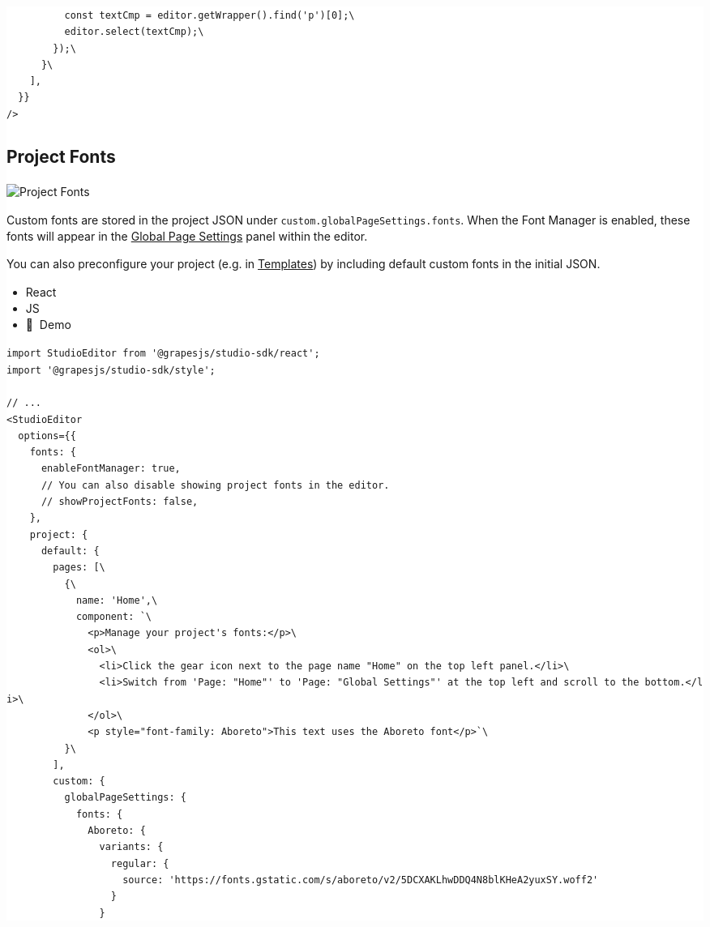 ```codeBlockLines_AdAo
          const textCmp = editor.getWrapper().find('p')[0];\
          editor.select(textCmp);\
        });\
      }\
    ],
  }}
/>

```

## Project Fonts [​](https://app.grapesjs.com/docs-sdk/configuration/fonts\#project-fonts "Direct link to Project Fonts")

![Project Fonts](<Base64-Image-Removed>)

Custom fonts are stored in the project JSON under `custom.globalPageSettings.fonts`. When the Font Manager is enabled, these fonts will appear in the [Global Page Settings](https://app.grapesjs.com/docs-sdk/configuration/pages#settings) panel within the editor.

You can also preconfigure your project (e.g. in [Templates](https://app.grapesjs.com/docs-sdk/configuration/templates)) by including default custom fonts in the initial JSON.

- React
- JS
- 🍇  Demo

```codeBlockLines_AdAo
import StudioEditor from '@grapesjs/studio-sdk/react';
import '@grapesjs/studio-sdk/style';

// ...
<StudioEditor
  options={{
    fonts: {
      enableFontManager: true,
      // You can also disable showing project fonts in the editor.
      // showProjectFonts: false,
    },
    project: {
      default: {
        pages: [\
          {\
            name: 'Home',\
            component: `\
              <p>Manage your project's fonts:</p>\
              <ol>\
                <li>Click the gear icon next to the page name "Home" on the top left panel.</li>\
                <li>Switch from 'Page: "Home"' to 'Page: "Global Settings"' at the top left and scroll to the bottom.</li>\
              </ol>\
              <p style="font-family: Aboreto">This text uses the Aboreto font</p>`\
          }\
        ],
        custom: {
          globalPageSettings: {
            fonts: {
              Aboreto: {
                variants: {
                  regular: {
                    source: 'https://fonts.gstatic.com/s/aboreto/v2/5DCXAKLhwDDQ4N8blKHeA2yuxSY.woff2'
                  }
                }
```